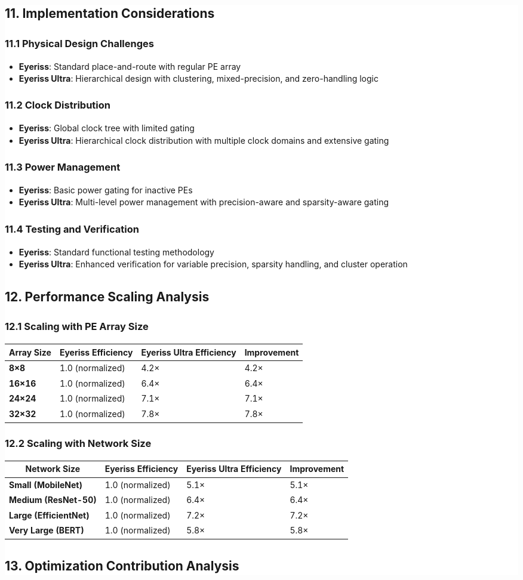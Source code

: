 ## 11. Implementation Considerations

### 11.1 Physical Design Challenges

- **Eyeriss**: Standard place-and-route with regular PE array
- **Eyeriss Ultra**: Hierarchical design with clustering, mixed-precision, and zero-handling logic

### 11.2 Clock Distribution

- **Eyeriss**: Global clock tree with limited gating
- **Eyeriss Ultra**: Hierarchical clock distribution with multiple clock domains and extensive gating

### 11.3 Power Management

- **Eyeriss**: Basic power gating for inactive PEs
- **Eyeriss Ultra**: Multi-level power management with precision-aware and sparsity-aware gating

### 11.4 Testing and Verification

- **Eyeriss**: Standard functional testing methodology
- **Eyeriss Ultra**: Enhanced verification for variable precision, sparsity handling, and cluster operation

## 12. Performance Scaling Analysis

### 12.1 Scaling with PE Array Size

| Array Size | Eyeriss Efficiency | Eyeriss Ultra Efficiency | Improvement |
|------------|---------------------|----------------------------|-------------|
| **8×8** | 1.0 (normalized) | 4.2× | 4.2× |
| **16×16** | 1.0 (normalized) | 6.4× | 6.4× |
| **24×24** | 1.0 (normalized) | 7.1× | 7.1× |
| **32×32** | 1.0 (normalized) | 7.8× | 7.8× |

### 12.2 Scaling with Network Size

| Network Size | Eyeriss Efficiency | Eyeriss Ultra Efficiency | Improvement |
|--------------|---------------------|----------------------------|-------------|
| **Small (MobileNet)** | 1.0 (normalized) | 5.1× | 5.1× |
| **Medium (ResNet-50)** | 1.0 (normalized) | 6.4× | 6.4× |
| **Large (EfficientNet)** | 1.0 (normalized) | 7.2× | 7.2× |
| **Very Large (BERT)** | 1.0 (normalized) | 5.8× | 5.8× |

## 13. Optimization Contribution Analysis
